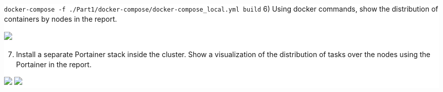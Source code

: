    ``` docker-compose -f ./Part1/docker-compose/docker-compose_local.yml build ```
6) Using docker commands, show the distribution of containers by nodes in the report.

<img src="./Part3/ex03/cli_check_node.png" width="700"/>

7) Install a separate Portainer stack inside the cluster. Show a visualization of the distribution of tasks over the nodes using the Portainer in the report.

<img src="./Part3/ex03/portainer.png" width="700"/>


<img src="./Part3/ex03/visual.png" width="700"/>